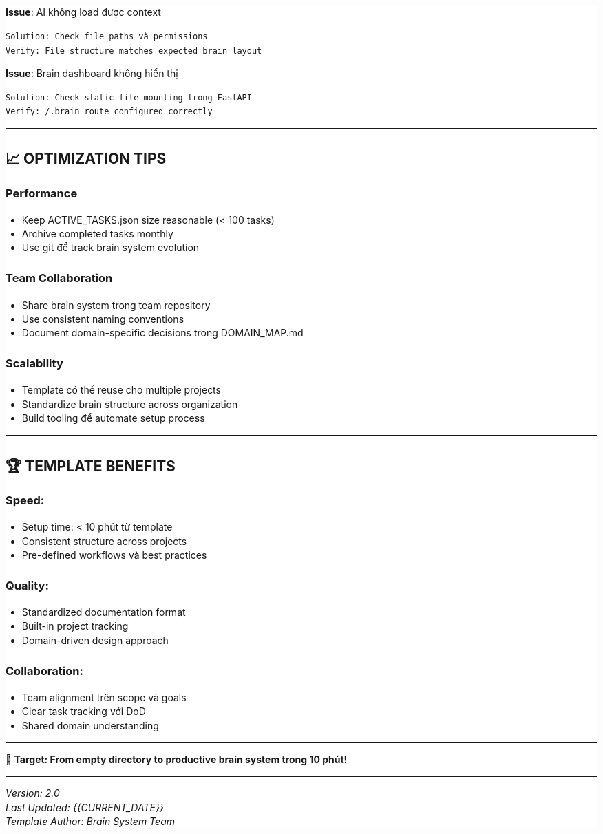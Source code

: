 **Issue**: AI không load được context
```
Solution: Check file paths và permissions
Verify: File structure matches expected brain layout
```

**Issue**: Brain dashboard không hiển thị
```
Solution: Check static file mounting trong FastAPI
Verify: /.brain route configured correctly
```

---

## 📈 **OPTIMIZATION TIPS**

### **Performance**
- Keep ACTIVE_TASKS.json size reasonable (< 100 tasks)
- Archive completed tasks monthly
- Use git để track brain system evolution

### **Team Collaboration**
- Share brain system trong team repository  
- Use consistent naming conventions
- Document domain-specific decisions trong DOMAIN_MAP.md

### **Scalability**
- Template có thể reuse cho multiple projects
- Standardize brain structure across organization
- Build tooling để automate setup process

---

## 🏆 **TEMPLATE BENEFITS**

### **Speed**: 
- Setup time: < 10 phút từ template
- Consistent structure across projects
- Pre-defined workflows và best practices

### **Quality**:
- Standardized documentation format
- Built-in project tracking  
- Domain-driven design approach

### **Collaboration**:
- Team alignment trên scope và goals
- Clear task tracking với DoD
- Shared domain understanding

---

**🎯 Target: From empty directory to productive brain system trong 10 phút!**

---

*Version: 2.0*  
*Last Updated: {{CURRENT_DATE}}*  
*Template Author: Brain System Team*